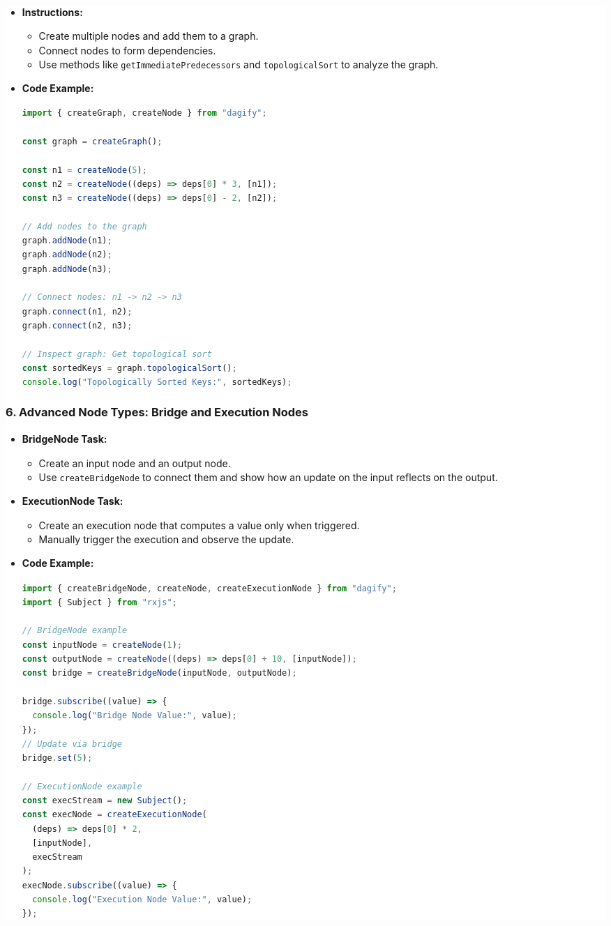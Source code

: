 - **Instructions:**
    - Create multiple nodes and add them to a graph.
    - Connect nodes to form dependencies.
    - Use methods like `getImmediatePredecessors` and `topologicalSort` to analyze the graph.

- **Code Example:**
  ```js
  import { createGraph, createNode } from "dagify";

  const graph = createGraph();

  const n1 = createNode(5);
  const n2 = createNode((deps) => deps[0] * 3, [n1]);
  const n3 = createNode((deps) => deps[0] - 2, [n2]);

  // Add nodes to the graph
  graph.addNode(n1);
  graph.addNode(n2);
  graph.addNode(n3);

  // Connect nodes: n1 -> n2 -> n3
  graph.connect(n1, n2);
  graph.connect(n2, n3);

  // Inspect graph: Get topological sort
  const sortedKeys = graph.topologicalSort();
  console.log("Topologically Sorted Keys:", sortedKeys);
  ```

### 6. Advanced Node Types: Bridge and Execution Nodes
- **BridgeNode Task:**
    - Create an input node and an output node.
    - Use `createBridgeNode` to connect them and show how an update on the input reflects on the output.

- **ExecutionNode Task:**
    - Create an execution node that computes a value only when triggered.
    - Manually trigger the execution and observe the update.

- **Code Example:**
  ```js
  import { createBridgeNode, createNode, createExecutionNode } from "dagify";
  import { Subject } from "rxjs";

  // BridgeNode example
  const inputNode = createNode(1);
  const outputNode = createNode((deps) => deps[0] + 10, [inputNode]);
  const bridge = createBridgeNode(inputNode, outputNode);

  bridge.subscribe((value) => {
    console.log("Bridge Node Value:", value);
  });
  // Update via bridge
  bridge.set(5);

  // ExecutionNode example
  const execStream = new Subject();
  const execNode = createExecutionNode(
    (deps) => deps[0] * 2, 
    [inputNode], 
    execStream
  );
  execNode.subscribe((value) => {
    console.log("Execution Node Value:", value);
  });
  ```